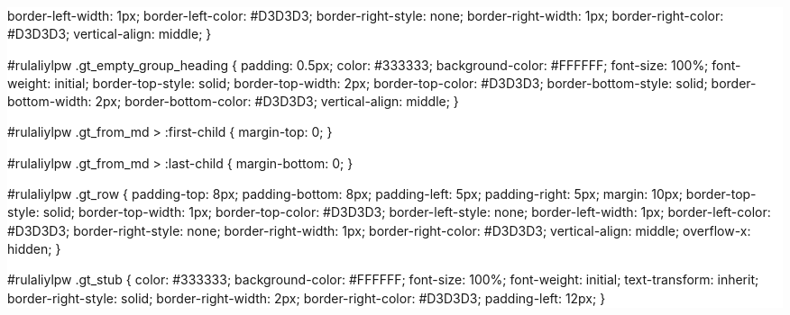   border-left-width: 1px;
  border-left-color: #D3D3D3;
  border-right-style: none;
  border-right-width: 1px;
  border-right-color: #D3D3D3;
  vertical-align: middle;
}

#rulaliylpw .gt_empty_group_heading {
  padding: 0.5px;
  color: #333333;
  background-color: #FFFFFF;
  font-size: 100%;
  font-weight: initial;
  border-top-style: solid;
  border-top-width: 2px;
  border-top-color: #D3D3D3;
  border-bottom-style: solid;
  border-bottom-width: 2px;
  border-bottom-color: #D3D3D3;
  vertical-align: middle;
}

#rulaliylpw .gt_from_md > :first-child {
  margin-top: 0;
}

#rulaliylpw .gt_from_md > :last-child {
  margin-bottom: 0;
}

#rulaliylpw .gt_row {
  padding-top: 8px;
  padding-bottom: 8px;
  padding-left: 5px;
  padding-right: 5px;
  margin: 10px;
  border-top-style: solid;
  border-top-width: 1px;
  border-top-color: #D3D3D3;
  border-left-style: none;
  border-left-width: 1px;
  border-left-color: #D3D3D3;
  border-right-style: none;
  border-right-width: 1px;
  border-right-color: #D3D3D3;
  vertical-align: middle;
  overflow-x: hidden;
}

#rulaliylpw .gt_stub {
  color: #333333;
  background-color: #FFFFFF;
  font-size: 100%;
  font-weight: initial;
  text-transform: inherit;
  border-right-style: solid;
  border-right-width: 2px;
  border-right-color: #D3D3D3;
  padding-left: 12px;
}

